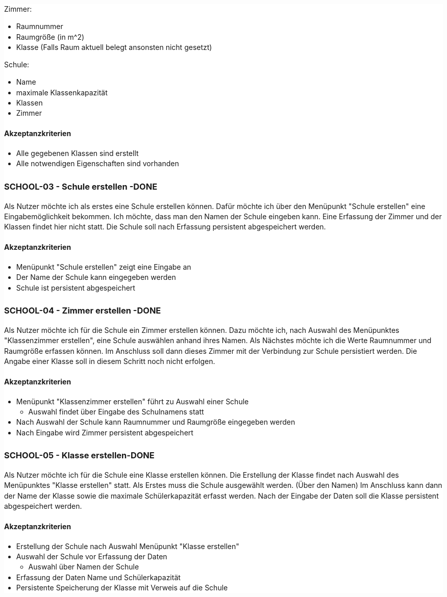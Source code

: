 Zimmer:
* Raumnummer
* Raumgröße (in m^2)
* Klasse (Falls Raum aktuell belegt ansonsten nicht gesetzt)

Schule:
* Name
* maximale Klassenkapazität
* Klassen
* Zimmer

#### Akzeptanzkriterien
* Alle gegebenen Klassen sind erstellt
* Alle notwendigen Eigenschaften sind vorhanden

### SCHOOL-03 - Schule erstellen -DONE
Als Nutzer möchte ich als erstes eine Schule erstellen können.
Dafür möchte ich über den Menüpunkt "Schule erstellen" eine Eingabemöglichkeit bekommen.
Ich möchte, dass man den Namen der Schule eingeben kann.
Eine Erfassung der Zimmer und der Klassen findet hier nicht statt.
Die Schule soll nach Erfassung persistent abgespeichert werden.

#### Akzeptanzkriterien
* Menüpunkt "Schule erstellen" zeigt eine Eingabe an
* Der Name der Schule kann eingegeben werden
* Schule ist persistent abgespeichert

### SCHOOL-04 - Zimmer erstellen -DONE
Als Nutzer möchte ich für die Schule ein Zimmer erstellen können.
Dazu möchte ich, nach Auswahl des Menüpunktes "Klassenzimmer erstellen", eine Schule auswählen anhand ihres Namen.
Als Nächstes möchte ich die Werte Raumnummer und Raumgröße erfassen können.
Im Anschluss soll dann dieses Zimmer mit der Verbindung zur Schule persistiert werden.
Die Angabe einer Klasse soll in diesem Schritt noch nicht erfolgen.

#### Akzeptanzkriterien
* Menüpunkt "Klassenzimmer erstellen" führt zu Auswahl einer Schule
  * Auswahl findet über Eingabe des Schulnamens statt
* Nach Auswahl der Schule kann Raumnummer und Raumgröße eingegeben werden
* Nach Eingabe wird Zimmer persistent abgespeichert

### SCHOOL-05 - Klasse erstellen-DONE
Als Nutzer möchte ich für die Schule eine Klasse erstellen können.
Die Erstellung der Klasse findet nach Auswahl des Menüpunktes "Klasse erstellen" statt.
Als Erstes muss die Schule ausgewählt werden. (Über den Namen)
Im Anschluss kann dann der Name der Klasse sowie die maximale Schülerkapazität erfasst werden.
Nach der Eingabe der Daten soll die Klasse persistent abgespeichert werden.

#### Akzeptanzkriterien
* Erstellung der Schule nach Auswahl Menüpunkt "Klasse erstellen"
* Auswahl der Schule vor Erfassung der Daten
  * Auswahl über Namen der Schule
* Erfassung der Daten Name und Schülerkapazität
* Persistente Speicherung der Klasse mit Verweis auf die Schule
